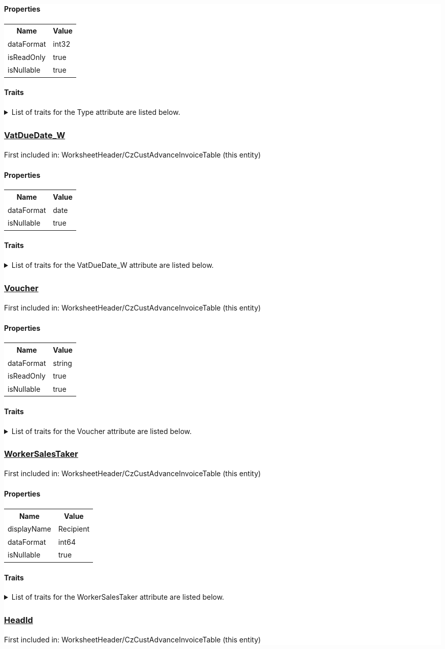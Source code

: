 #### Properties

<table><tr><th>Name</th><th>Value</th></tr><tr><td>dataFormat</td><td>int32</td></tr><tr><td>isReadOnly</td><td>true</td></tr><tr><td>isNullable</td><td>true</td></tr></table>

#### Traits

<details><summary>List of traits for the Type attribute are listed below.</summary></details>

### <a href=#VatDueDate_W name="VatDueDate_W">VatDueDate_W</a>

First included in: WorksheetHeader/CzCustAdvanceInvoiceTable (this entity)  

#### Properties

<table><tr><th>Name</th><th>Value</th></tr><tr><td>dataFormat</td><td>date</td></tr><tr><td>isNullable</td><td>true</td></tr></table>

#### Traits

<details><summary>List of traits for the VatDueDate_W attribute are listed below.</summary></details>

### <a href=#Voucher name="Voucher">Voucher</a>

First included in: WorksheetHeader/CzCustAdvanceInvoiceTable (this entity)  

#### Properties

<table><tr><th>Name</th><th>Value</th></tr><tr><td>dataFormat</td><td>string</td></tr><tr><td>isReadOnly</td><td>true</td></tr><tr><td>isNullable</td><td>true</td></tr></table>

#### Traits

<details><summary>List of traits for the Voucher attribute are listed below.</summary></details>

### <a href=#WorkerSalesTaker name="WorkerSalesTaker">WorkerSalesTaker</a>

First included in: WorksheetHeader/CzCustAdvanceInvoiceTable (this entity)  

#### Properties

<table><tr><th>Name</th><th>Value</th></tr><tr><td>displayName</td><td>Recipient</td></tr><tr><td>dataFormat</td><td>int64</td></tr><tr><td>isNullable</td><td>true</td></tr></table>

#### Traits

<details><summary>List of traits for the WorkerSalesTaker attribute are listed below.</summary></details>

### <a href=#HeadId name="HeadId">HeadId</a>

First included in: WorksheetHeader/CzCustAdvanceInvoiceTable (this entity)  
